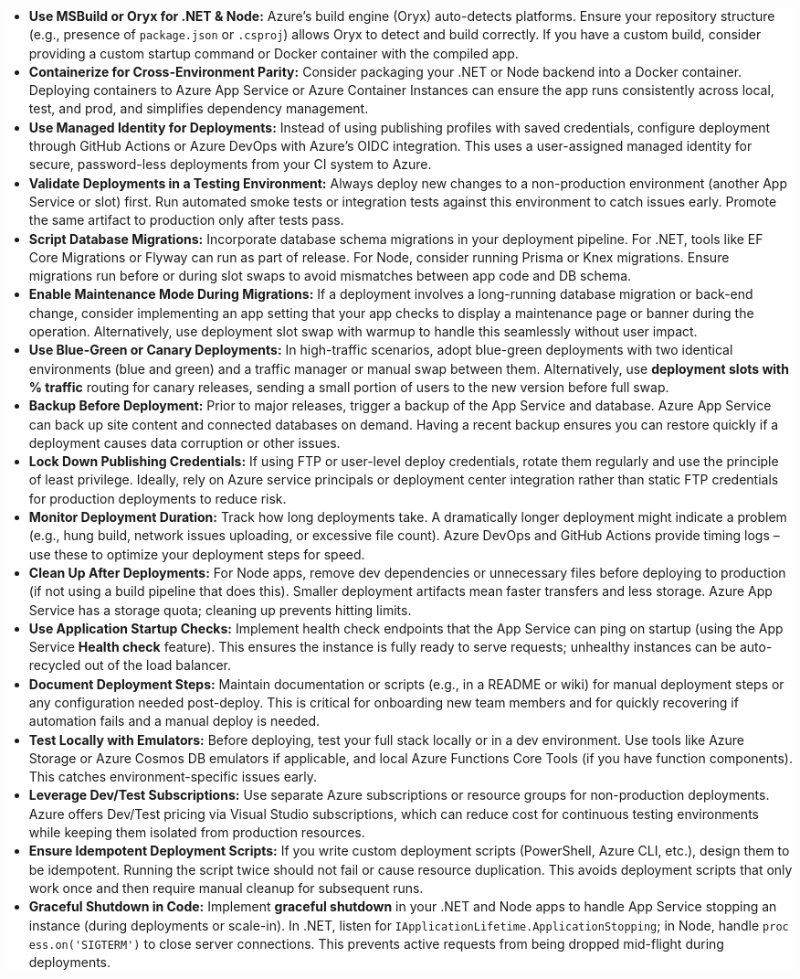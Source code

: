 - **Use MSBuild or Oryx for .NET & Node:** Azure’s build engine (Oryx) auto-detects platforms. Ensure your repository structure (e.g., presence of `package.json` or `.csproj`) allows Oryx to detect and build correctly. If you have a custom build, consider providing a custom startup command or Docker container with the compiled app.
- **Containerize for Cross-Environment Parity:** Consider packaging your .NET or Node backend into a Docker container. Deploying containers to Azure App Service or Azure Container Instances can ensure the app runs consistently across local, test, and prod, and simplifies dependency management.
- **Use Managed Identity for Deployments:** Instead of using publishing profiles with saved credentials, configure deployment through GitHub Actions or Azure DevOps with Azure’s OIDC integration. This uses a user-assigned managed identity for secure, password-less deployments from your CI system to Azure.
- **Validate Deployments in a Testing Environment:** Always deploy new changes to a non-production environment (another App Service or slot) first. Run automated smoke tests or integration tests against this environment to catch issues early. Promote the same artifact to production only after tests pass.
- **Script Database Migrations:** Incorporate database schema migrations in your deployment pipeline. For .NET, tools like EF Core Migrations or Flyway can run as part of release. For Node, consider running Prisma or Knex migrations. Ensure migrations run before or during slot swaps to avoid mismatches between app code and DB schema.
- **Enable Maintenance Mode During Migrations:** If a deployment involves a long-running database migration or back-end change, consider implementing an app setting that your app checks to display a maintenance page or banner during the operation. Alternatively, use deployment slot swap with warmup to handle this seamlessly without user impact.
- **Use Blue-Green or Canary Deployments:** In high-traffic scenarios, adopt blue-green deployments with two identical environments (blue and green) and a traffic manager or manual swap between them. Alternatively, use **deployment slots with % traffic** routing for canary releases, sending a small portion of users to the new version before full swap.
- **Backup Before Deployment:** Prior to major releases, trigger a backup of the App Service and database. Azure App Service can back up site content and connected databases on demand. Having a recent backup ensures you can restore quickly if a deployment causes data corruption or other issues.
- **Lock Down Publishing Credentials:** If using FTP or user-level deploy credentials, rotate them regularly and use the principle of least privilege. Ideally, rely on Azure service principals or deployment center integration rather than static FTP credentials for production deployments to reduce risk.
- **Monitor Deployment Duration:** Track how long deployments take. A dramatically longer deployment might indicate a problem (e.g., hung build, network issues uploading, or excessive file count). Azure DevOps and GitHub Actions provide timing logs – use these to optimize your deployment steps for speed.
- **Clean Up After Deployments:** For Node apps, remove dev dependencies or unnecessary files before deploying to production (if not using a build pipeline that does this). Smaller deployment artifacts mean faster transfers and less storage. Azure App Service has a storage quota; cleaning up prevents hitting limits.
- **Use Application Startup Checks:** Implement health check endpoints that the App Service can ping on startup (using the App Service **Health check** feature). This ensures the instance is fully ready to serve requests; unhealthy instances can be auto-recycled out of the load balancer.
- **Document Deployment Steps:** Maintain documentation or scripts (e.g., in a README or wiki) for manual deployment steps or any configuration needed post-deploy. This is critical for onboarding new team members and for quickly recovering if automation fails and a manual deploy is needed.
- **Test Locally with Emulators:** Before deploying, test your full stack locally or in a dev environment. Use tools like Azure Storage or Azure Cosmos DB emulators if applicable, and local Azure Functions Core Tools (if you have function components). This catches environment-specific issues early.
- **Leverage Dev/Test Subscriptions:** Use separate Azure subscriptions or resource groups for non-production deployments. Azure offers Dev/Test pricing via Visual Studio subscriptions, which can reduce cost for continuous testing environments while keeping them isolated from production resources.
- **Ensure Idempotent Deployment Scripts:** If you write custom deployment scripts (PowerShell, Azure CLI, etc.), design them to be idempotent. Running the script twice should not fail or cause resource duplication. This avoids deployment scripts that only work once and then require manual cleanup for subsequent runs.
- **Graceful Shutdown in Code:** Implement **graceful shutdown** in your .NET and Node apps to handle App Service stopping an instance (during deployments or scale-in). In .NET, listen for `IApplicationLifetime.ApplicationStopping`; in Node, handle `process.on('SIGTERM')` to close server connections. This prevents active requests from being dropped mid-flight during deployments.